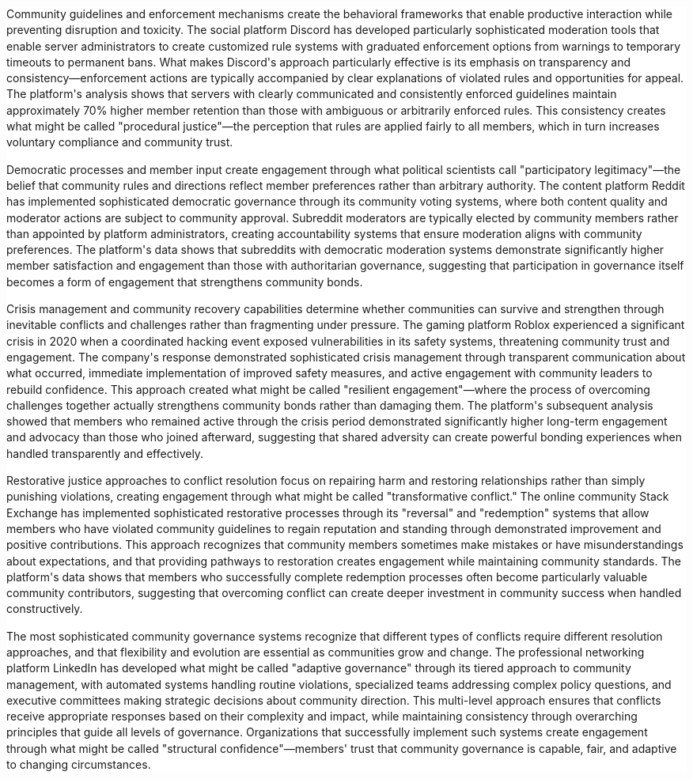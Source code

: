 Community guidelines and enforcement mechanisms create the behavioral frameworks that enable productive interaction while preventing disruption and toxicity. The social platform Discord has developed particularly sophisticated moderation tools that enable server administrators to create customized rule systems with graduated enforcement options from warnings to temporary timeouts to permanent bans. What makes Discord's approach particularly effective is its emphasis on transparency and consistency—enforcement actions are typically accompanied by clear explanations of violated rules and opportunities for appeal. The platform's analysis shows that servers with clearly communicated and consistently enforced guidelines maintain approximately 70% higher member retention than those with ambiguous or arbitrarily enforced rules. This consistency creates what might be called "procedural justice"—the perception that rules are applied fairly to all members, which in turn increases voluntary compliance and community trust.

Democratic processes and member input create engagement through what political scientists call "participatory legitimacy"—the belief that community rules and directions reflect member preferences rather than arbitrary authority. The content platform Reddit has implemented sophisticated democratic governance through its community voting systems, where both content quality and moderator actions are subject to community approval. Subreddit moderators are typically elected by community members rather than appointed by platform administrators, creating accountability systems that ensure moderation aligns with community preferences. The platform's data shows that subreddits with democratic moderation systems demonstrate significantly higher member satisfaction and engagement than those with authoritarian governance, suggesting that participation in governance itself becomes a form of engagement that strengthens community bonds.

Crisis management and community recovery capabilities determine whether communities can survive and strengthen through inevitable conflicts and challenges rather than fragmenting under pressure. The gaming platform Roblox experienced a significant crisis in 2020 when a coordinated hacking event exposed vulnerabilities in its safety systems, threatening community trust and engagement. The company's response demonstrated sophisticated crisis management through transparent communication about what occurred, immediate implementation of improved safety measures, and active engagement with community leaders to rebuild confidence. This approach created what might be called "resilient engagement"—where the process of overcoming challenges together actually strengthens community bonds rather than damaging them. The platform's subsequent analysis showed that members who remained active through the crisis period demonstrated significantly higher long-term engagement and advocacy than those who joined afterward, suggesting that shared adversity can create powerful bonding experiences when handled transparently and effectively.

Restorative justice approaches to conflict resolution focus on repairing harm and restoring relationships rather than simply punishing violations, creating engagement through what might be called "transformative conflict." The online community Stack Exchange has implemented sophisticated restorative processes through its "reversal" and "redemption" systems that allow members who have violated community guidelines to regain reputation and standing through demonstrated improvement and positive contributions. This approach recognizes that community members sometimes make mistakes or have misunderstandings about expectations, and that providing pathways to restoration creates engagement while maintaining community standards. The platform's data shows that members who successfully complete redemption processes often become particularly valuable community contributors, suggesting that overcoming conflict can create deeper investment in community success when handled constructively.

The most sophisticated community governance systems recognize that different types of conflicts require different resolution approaches, and that flexibility and evolution are essential as communities grow and change. The professional networking platform LinkedIn has developed what might be called "adaptive governance" through its tiered approach to community management, with automated systems handling routine violations, specialized teams addressing complex policy questions, and executive committees making strategic decisions about community direction. This multi-level approach ensures that conflicts receive appropriate responses based on their complexity and impact, while maintaining consistency through overarching principles that guide all levels of governance. Organizations that successfully implement such systems create engagement through what might be called "structural confidence"—members' trust that community governance is capable, fair, and adaptive to changing circumstances.
